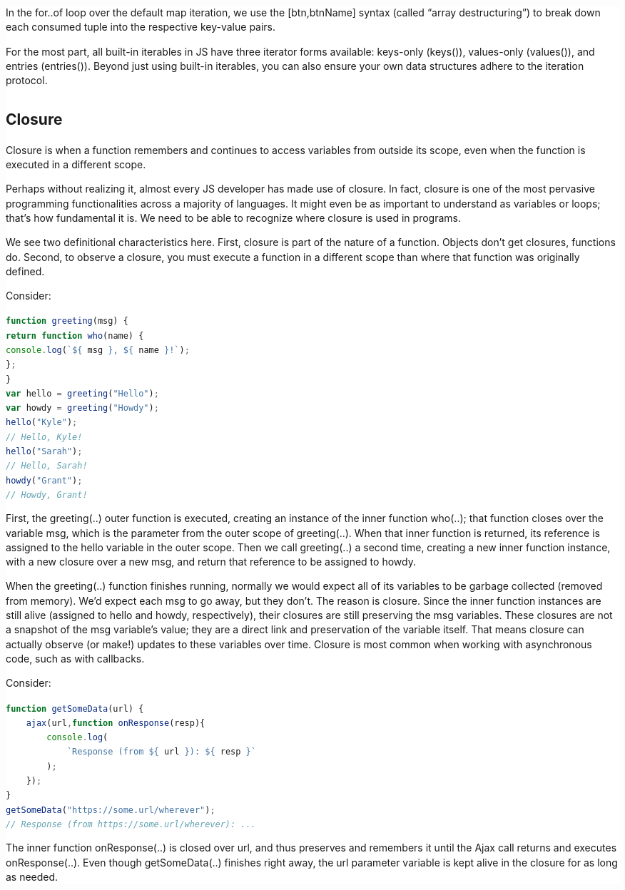 In the for..of loop over the default map iteration, we use the [btn,btnName] syntax (called “array destructuring”) to break down each consumed tuple into the respective key-value pairs.

For the most part, all built-in iterables in JS have three iterator forms available: keys-only (keys()), values-only (values()), and entries (entries()). Beyond just using built-in iterables, you can also ensure your own data structures adhere to the iteration protocol.

## Closure
Closure is when a function remembers and continues to access variables from outside its scope, even when the function is executed in a different scope.

Perhaps without realizing it, almost every JS developer has made use of closure. In fact, closure is one of the most pervasive programming functionalities across a majority of languages. It might even be as important to understand as variables or loops; that’s how fundamental it is. We need to be able to recognize where closure is used in programs.

We see two definitional characteristics here. First, closure is part of the nature of a function. Objects don’t get closures, functions do. Second, to observe a closure, you must execute a function in a different scope than where that function was originally defined.

Consider:
```javascript
function greeting(msg) {
return function who(name) {
console.log(`${ msg }, ${ name }!`);
};
}
var hello = greeting("Hello");
var howdy = greeting("Howdy");
hello("Kyle");
// Hello, Kyle!
hello("Sarah");
// Hello, Sarah!
howdy("Grant");
// Howdy, Grant!
```

First, the greeting(..) outer function is executed, creating an instance of the inner function who(..); that function closes over the variable msg, which is the parameter from the outer scope of greeting(..). When that inner function is returned, its reference is assigned to the hello variable in the outer scope. Then we call greeting(..) a second time, creating a new inner function instance, with a new closure over a new msg, and return that reference to be assigned to howdy.

When the greeting(..) function finishes running, normally we would expect all of its variables to be garbage collected (removed from memory). We’d expect each msg to go away, but they don’t. The reason is closure. Since the inner function instances are still alive (assigned to hello and howdy, respectively), their closures are still preserving the msg variables. These closures are not a snapshot of the msg variable’s value; they are a direct link and preservation of the variable itself. That means closure can actually observe (or make!) updates to these variables over time. Closure is most common when working with asynchronous code, such as with callbacks. 

Consider:

```javascript
function getSomeData(url) {
    ajax(url,function onResponse(resp){
        console.log(
            `Response (from ${ url }): ${ resp }`
        );
    });
}
getSomeData("https://some.url/wherever");
// Response (from https://some.url/wherever): ...
```
The inner function onResponse(..) is closed over url, and thus preserves and remembers it until the Ajax call returns and executes onResponse(..). Even though getSomeData(..) finishes right away, the url parameter variable is kept alive in the closure for as long as needed.